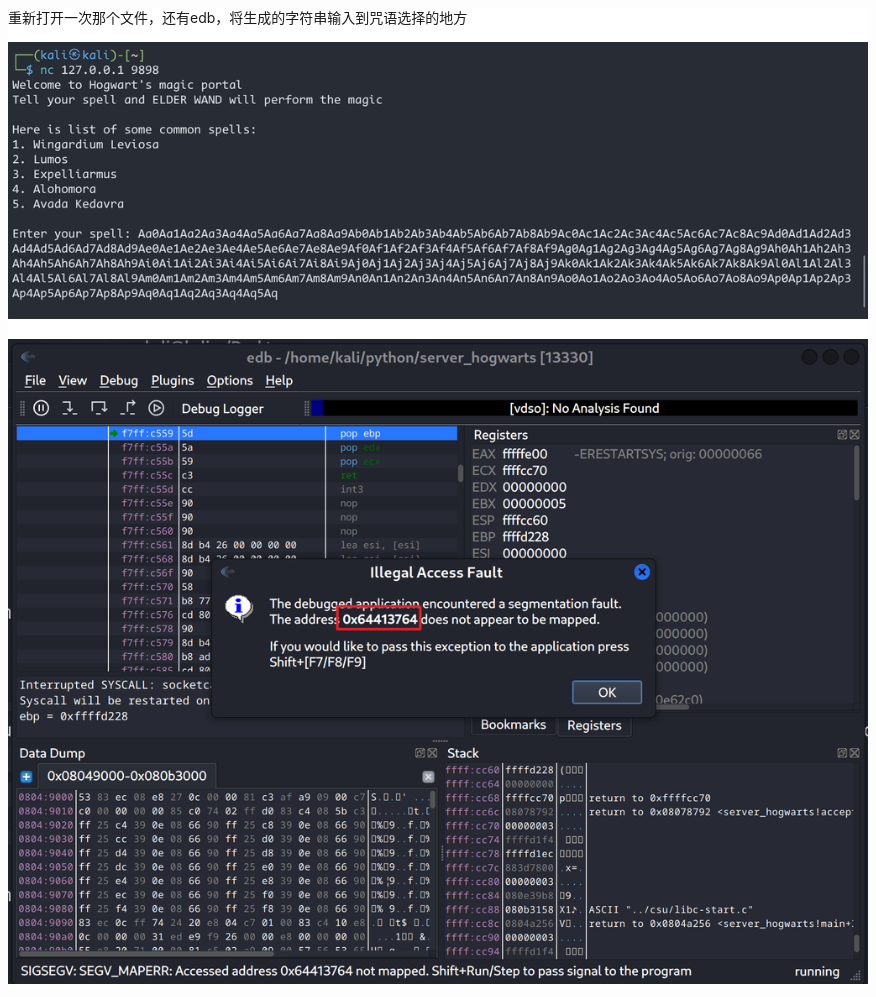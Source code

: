重新打开一次那个文件，还有edb，将生成的字符串输入到咒语选择的地方

![image-20230913150150271](./imgs/image-20230913150150271.png)

![image-20230913150207242](./imgs/image-20230913150207242.png)
